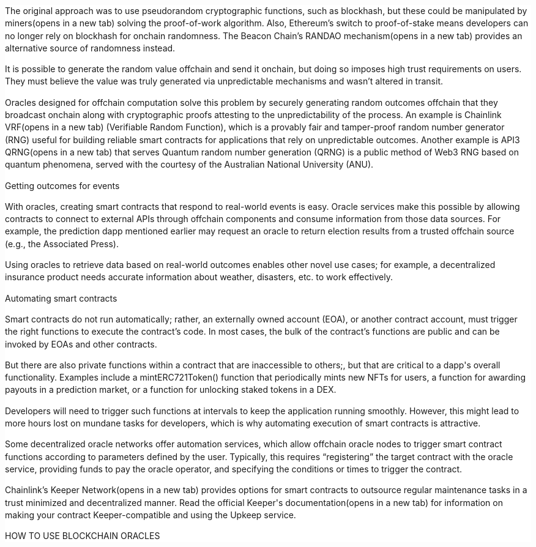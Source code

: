 The original approach was to use pseudorandom cryptographic functions, such as blockhash, but these could be manipulated by miners(opens in a new tab) solving the proof-of-work algorithm. Also, Ethereum’s switch to proof-of-stake means developers can no longer rely on blockhash for onchain randomness. The Beacon Chain’s RANDAO mechanism(opens in a new tab) provides an alternative source of randomness instead.

It is possible to generate the random value offchain and send it onchain, but doing so imposes high trust requirements on users. They must believe the value was truly generated via unpredictable mechanisms and wasn’t altered in transit.

Oracles designed for offchain computation solve this problem by securely generating random outcomes offchain that they broadcast onchain along with cryptographic proofs attesting to the unpredictability of the process. An example is Chainlink VRF(opens in a new tab) (Verifiable Random Function), which is a provably fair and tamper-proof random number generator (RNG) useful for building reliable smart contracts for applications that rely on unpredictable outcomes. Another example is API3 QRNG(opens in a new tab) that serves Quantum random number generation (QRNG) is a public method of Web3 RNG based on quantum phenomena, served with the courtesy of the Australian National University (ANU).

Getting outcomes for events

With oracles, creating smart contracts that respond to real-world events is easy. Oracle services make this possible by allowing contracts to connect to external APIs through offchain components and consume information from those data sources. For example, the prediction dapp mentioned earlier may request an oracle to return election results from a trusted offchain source (e.g., the Associated Press).

Using oracles to retrieve data based on real-world outcomes enables other novel use cases; for example, a decentralized insurance product needs accurate information about weather, disasters, etc. to work effectively.

Automating smart contracts

Smart contracts do not run automatically; rather, an externally owned account (EOA), or another contract account, must trigger the right functions to execute the contract’s code. In most cases, the bulk of the contract’s functions are public and can be invoked by EOAs and other contracts.

But there are also private functions within a contract that are inaccessible to others;, but that are critical to a dapp's overall functionality. Examples include a mintERC721Token() function that periodically mints new NFTs for users, a function for awarding payouts in a prediction market, or a function for unlocking staked tokens in a DEX.

Developers will need to trigger such functions at intervals to keep the application running smoothly. However, this might lead to more hours lost on mundane tasks for developers, which is why automating execution of smart contracts is attractive.

Some decentralized oracle networks offer automation services, which allow offchain oracle nodes to trigger smart contract functions according to parameters defined by the user. Typically, this requires “registering” the target contract with the oracle service, providing funds to pay the oracle operator, and specifying the conditions or times to trigger the contract.

Chainlink’s Keeper Network(opens in a new tab) provides options for smart contracts to outsource regular maintenance tasks in a trust minimized and decentralized manner. Read the official Keeper's documentation(opens in a new tab) for information on making your contract Keeper-compatible and using the Upkeep service.

HOW TO USE BLOCKCHAIN ORACLES
